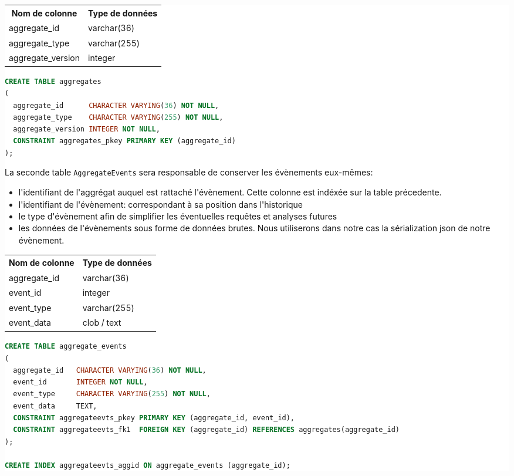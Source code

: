 <table>
    <tr>
        <th>Nom de colonne</th><th>Type de données</th>
    </tr>
    <tr>
        <td>aggregate_id</td><td>varchar(36)</td>
    </tr>
    <tr>
        <td>aggregate_type</td><td>varchar(255)</td>
    </tr>
    <tr>
        <td>aggregate_version</td><td>integer</td>
    </tr>
</table>

```sql
CREATE TABLE aggregates
(
  aggregate_id      CHARACTER VARYING(36) NOT NULL,
  aggregate_type    CHARACTER VARYING(255) NOT NULL,
  aggregate_version INTEGER NOT NULL,
  CONSTRAINT aggregates_pkey PRIMARY KEY (aggregate_id)
);
```

La seconde table `AggregateEvents` sera responsable de conserver les évènements eux-mêmes:

* l'identifiant de l'aggrégat auquel est rattaché l'évènement. Cette colonne est indéxée sur la table précedente.
* l'identifiant de l'évènement: correspondant à sa position dans l'historique
* le type d'évènement afin de simplifier les éventuelles requêtes et analyses futures
* les données de l'évènements sous forme de données brutes. Nous utiliserons dans notre cas la sérialization json
  de notre évènement.

<table>
    <tr>
        <th>Nom de colonne</th><th>Type de données</th>
    </tr>
    <tr>
        <td>aggregate_id</td><td>varchar(36)</td>
    </tr>
    <tr>
        <td>event_id</td><td>integer</td>
    </tr>
    <tr>
        <td>event_type</td><td>varchar(255)</td>
    </tr>
    <tr>
        <td>event_data</td><td>clob / text</td>
    </tr>
</table>

```sql
CREATE TABLE aggregate_events
(
  aggregate_id   CHARACTER VARYING(36) NOT NULL,
  event_id       INTEGER NOT NULL,
  event_type     CHARACTER VARYING(255) NOT NULL,
  event_data     TEXT, 
  CONSTRAINT aggregateevts_pkey PRIMARY KEY (aggregate_id, event_id),
  CONSTRAINT aggregateevts_fk1  FOREIGN KEY (aggregate_id) REFERENCES aggregates(aggregate_id)
);

CREATE INDEX aggregateevts_aggid ON aggregate_events (aggregate_id);
```
